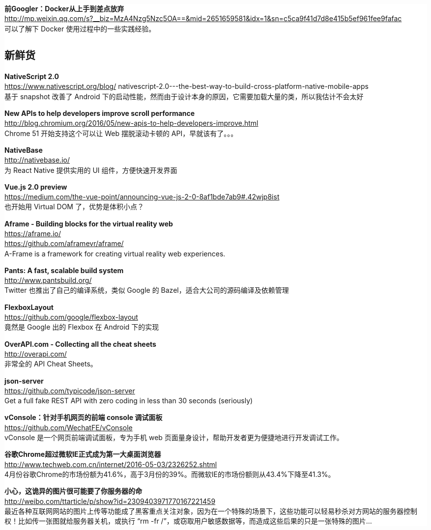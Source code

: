**前Googler：Docker从上手到差点放弃**  
http://mp.weixin.qq.com/s?__biz=MzA4Nzg5Nzc5OA==&mid=2651659581&idx=1&sn=c5ca9f41d7d8e415b5ef961fee9fafac  
可以了解下 Docker 使用过程中的一些实践经验。  

## 新鲜货

**NativeScript 2.0**  
https://www.nativescript.org/blog/  nativescript-2.0---the-best-way-to-build-cross-platform-native-mobile-apps  
基于 snapshot 改善了 Android 下的启动性能，然而由于设计本身的原因，它需要加载大量的类，所以我估计不会太好

**New APIs to help developers improve scroll performance**  
http://blog.chromium.org/2016/05/new-apis-to-help-developers-improve.html  
Chrome 51 开始支持这个可以让 Web 摆脱滚动卡顿的 API，早就该有了。。。

**NativeBase**  
http://nativebase.io/  
为 React Native 提供实用的 UI 组件，方便快速开发界面

**Vue.js 2.0 preview**  
https://medium.com/the-vue-point/announcing-vue-js-2-0-8af1bde7ab9#.42wjp8ist  
也开始用 Virtual DOM 了，优势是体积小点？

**Aframe - Building blocks for the virtual reality web**  
https://aframe.io/  
https://github.com/aframevr/aframe/  
A-Frame is a framework for creating virtual reality web experiences.

**Pants: A fast, scalable build system**  
http://www.pantsbuild.org/  
Twitter 也推出了自己的编译系统，类似 Google 的 Bazel，适合大公司的源码编译及依赖管理

**FlexboxLayout**  
https://github.com/google/flexbox-layout  
竟然是 Google 出的 Flexbox 在 Android 下的实现

**OverAPI.com - Collecting all the cheat sheets**  
http://overapi.com/  
非常全的 API Cheat Sheets。

**json-server**  
https://github.com/typicode/json-server  
Get a full fake REST API with zero coding in less than 30 seconds (seriously)

**vConsole：针对手机网页的前端 console 调试面板**  
https://github.com/WechatFE/vConsole  
vConsole 是一个网页前端调试面板，专为手机 web 页面量身设计，帮助开发者更为便捷地进行开发调试工作。

**谷歌Chrome超过微软IE正式成为第一大桌面浏览器**  
http://www.techweb.com.cn/internet/2016-05-03/2326252.shtml  
4月份谷歌Chrome的市场份额为41.6%，高于3月份的39%。而微软IE的市场份额则从43.4%下降至41.3%。

**小心，这诡异的图片很可能要了你服务器的命**  
http://weibo.com/ttarticle/p/show?id=2309403971770167221459  
最近各种互联网网站的图片上传等功能成了黑客重点关注对象，因为在一个特殊的场景下，这些功能可以轻易秒杀对方网站的服务器控制权！比如传一张图就给服务器关机，或执行 “rm -fr /”，或窃取用户敏感数据等，而造成这些后果的只是一张特殊的图片…
